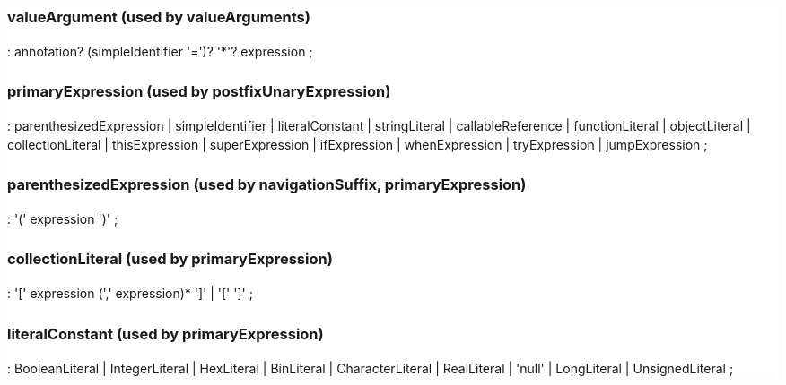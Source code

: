 ### valueArgument (used by valueArguments)
  : annotation? (simpleIdentifier '=')? '*'? expression
  ;
  
### primaryExpression (used by postfixUnaryExpression)
  : parenthesizedExpression
  | simpleIdentifier
  | literalConstant
  | stringLiteral
  | callableReference
  | functionLiteral
  | objectLiteral
  | collectionLiteral
  | thisExpression
  | superExpression
  | ifExpression
  | whenExpression
  | tryExpression
  | jumpExpression
  ;
  
### parenthesizedExpression (used by navigationSuffix, primaryExpression)
  : '(' expression ')'
  ;
  
### collectionLiteral (used by primaryExpression)
  : '[' expression (',' expression)* ']'
  | '[' ']'
  ;
  
### literalConstant (used by primaryExpression)
  : BooleanLiteral
  | IntegerLiteral
  | HexLiteral
  | BinLiteral
  | CharacterLiteral
  | RealLiteral
  | 'null'
  | LongLiteral
  | UnsignedLiteral
  ;

